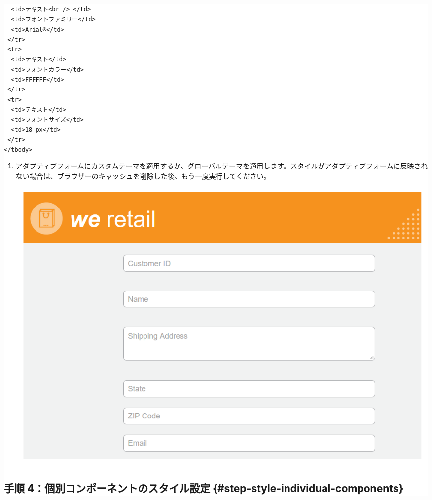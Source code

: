       <td>テキスト<br /> </td> 
      <td>フォントファミリー</td> 
      <td>Arial®</td> 
     </tr> 
     <tr> 
      <td>テキスト</td> 
      <td>フォントカラー</td> 
      <td>FFFFFF</td> 
     </tr> 
     <tr> 
      <td>テキスト</td> 
      <td>フォントサイズ</td> 
      <td>18 px</td> 
     </tr> 
    </tbody> 
   </table>

1. アダプティブフォームに[カスタムテーマを適用](/help/forms/using/style-your-adaptive-form.md#step-apply-a-theme-to-your-adaptive-form)するか、グローバルテーマを適用します。スタイルがアダプティブフォームに反映されない場合は、ブラウザーのキャッシュを削除した後、もう一度実行してください。

   ![style-data-capture-components](assets/style-data-capture-components.png)

## 手順 4：個別コンポーネントのスタイル設定 {#step-style-individual-components}
